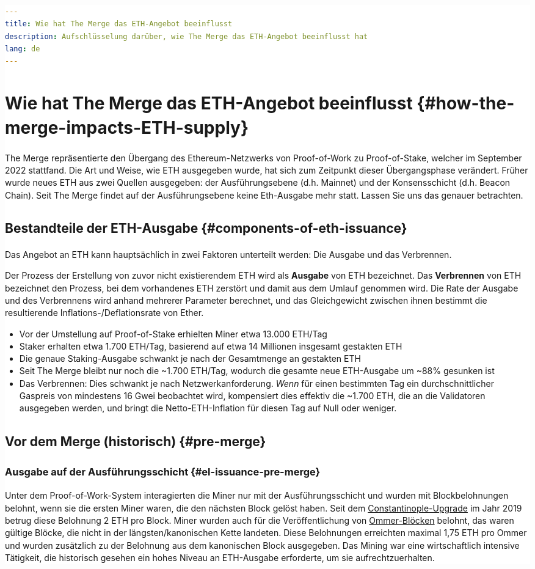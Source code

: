 ```yaml
---
title: Wie hat The Merge das ETH-Angebot beeinflusst
description: Aufschlüsselung darüber, wie The Merge das ETH-Angebot beeinflusst hat
lang: de
---
```


# Wie hat The Merge das ETH-Angebot beeinflusst {#how-the-merge-impacts-ETH-supply}

The Merge repräsentierte den Übergang des Ethereum-Netzwerks von Proof-of-Work zu Proof-of-Stake, welcher im September 2022 stattfand. Die Art und Weise, wie ETH ausgegeben wurde, hat sich zum Zeitpunkt dieser Übergangsphase verändert. Früher wurde neues ETH aus zwei Quellen ausgegeben: der Ausführungsebene (d.h. Mainnet) und der Konsensschicht (d.h. Beacon Chain). Seit The Merge findet auf der Ausführungsebene keine Eth-Ausgabe mehr statt. Lassen Sie uns das genauer betrachten.

## Bestandteile der ETH-Ausgabe {#components-of-eth-issuance}

Das Angebot an ETH kann hauptsächlich in zwei Faktoren unterteilt werden: Die Ausgabe und das Verbrennen.

Der Prozess der Erstellung von zuvor nicht existierendem ETH wird als **Ausgabe** von ETH bezeichnet. Das **Verbrennen** von ETH bezeichnet den Prozess, bei dem vorhandenes ETH zerstört und damit aus dem Umlauf genommen wird. Die Rate der Ausgabe und des Verbrennens wird anhand mehrerer Parameter berechnet, und das Gleichgewicht zwischen ihnen bestimmt die resultierende Inflations-/Deflationsrate von Ether.

<Card
emoji=":chart_decreasing:"
title="ETH-Ausgabe tldr">

- Vor der Umstellung auf Proof-of-Stake erhielten Miner etwa 13.000 ETH/Tag
- Staker erhalten etwa 1.700 ETH/Tag, basierend auf etwa 14 Millionen insgesamt gestakten ETH
- Die genaue Staking-Ausgabe schwankt je nach der Gesamtmenge an gestakten ETH
- Seit The Merge bleibt nur noch die ~1.700 ETH/Tag, wodurch die gesamte neue ETH-Ausgabe um ~88% gesunken ist
- Das Verbrennen: Dies schwankt je nach Netzwerkanforderung. _Wenn_ für einen bestimmten Tag ein durchschnittlicher Gaspreis von mindestens 16 Gwei beobachtet wird, kompensiert dies effektiv die ~1.700 ETH, die an die Validatoren ausgegeben werden, und bringt die Netto-ETH-Inflation für diesen Tag auf Null oder weniger.

</Card>

## Vor dem Merge (historisch) {#pre-merge}

### Ausgabe auf der Ausführungsschicht {#el-issuance-pre-merge}

Unter dem Proof-of-Work-System interagierten die Miner nur mit der Ausführungsschicht und wurden mit Blockbelohnungen belohnt, wenn sie die ersten Miner waren, die den nächsten Block gelöst haben. Seit dem [Constantinople-Upgrade](/history/#constantinople) im Jahr 2019 betrug diese Belohnung 2 ETH pro Block. Miner wurden auch für die Veröffentlichung von [Ommer-Blöcken](/glossary/#ommer) belohnt, das waren gültige Blöcke, die nicht in der längsten/kanonischen Kette landeten. Diese Belohnungen erreichten maximal 1,75 ETH pro Ommer und wurden zusätzlich zu der Belohnung aus dem kanonischen Block ausgegeben. Das Mining war eine wirtschaftlich intensive Tätigkeit, die historisch gesehen ein hohes Niveau an ETH-Ausgabe erforderte, um sie aufrechtzuerhalten.
